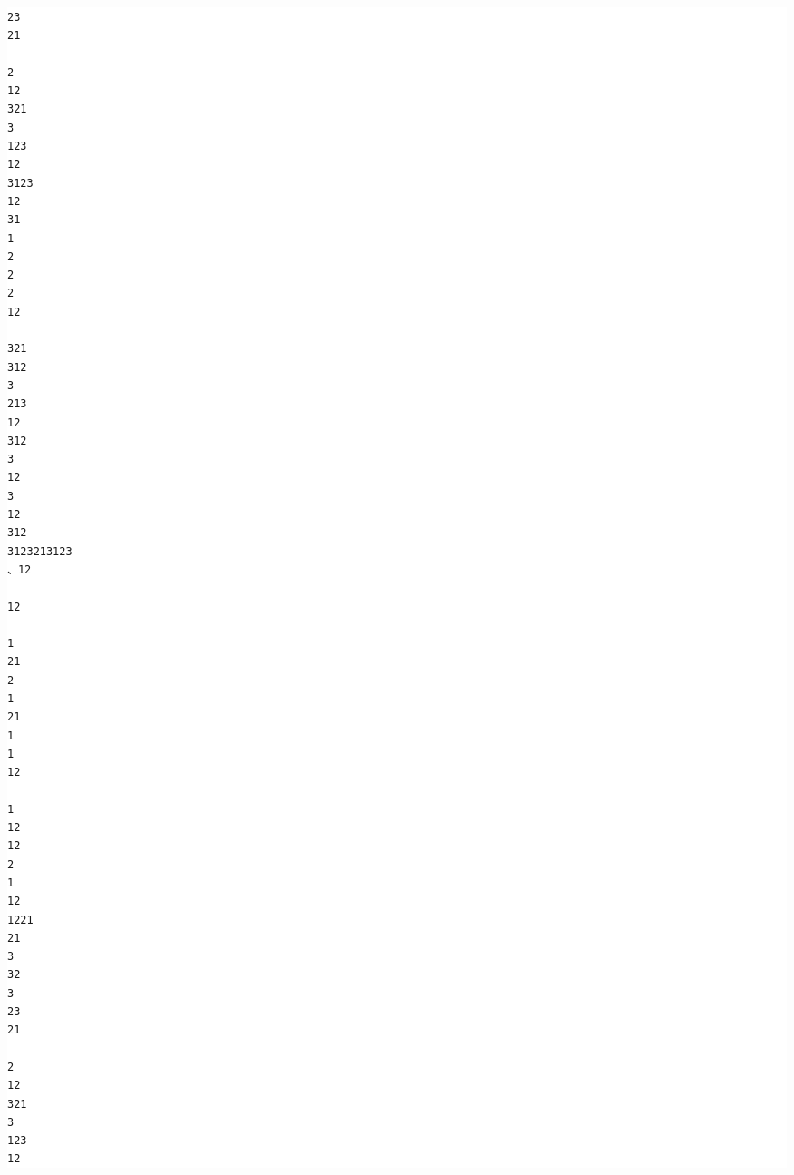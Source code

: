 ```
23
21

2
12
321
3
123
12
3123
12
31
1
2
2
2
12

321
312
3
213
12
312
3
12
3
12
312
3123213123
、12

12

1
21
2
1
21
1
1
12

1
12
12
2
1
12
1221
21
3
32
3
23
21

2
12
321
3
123
12
```